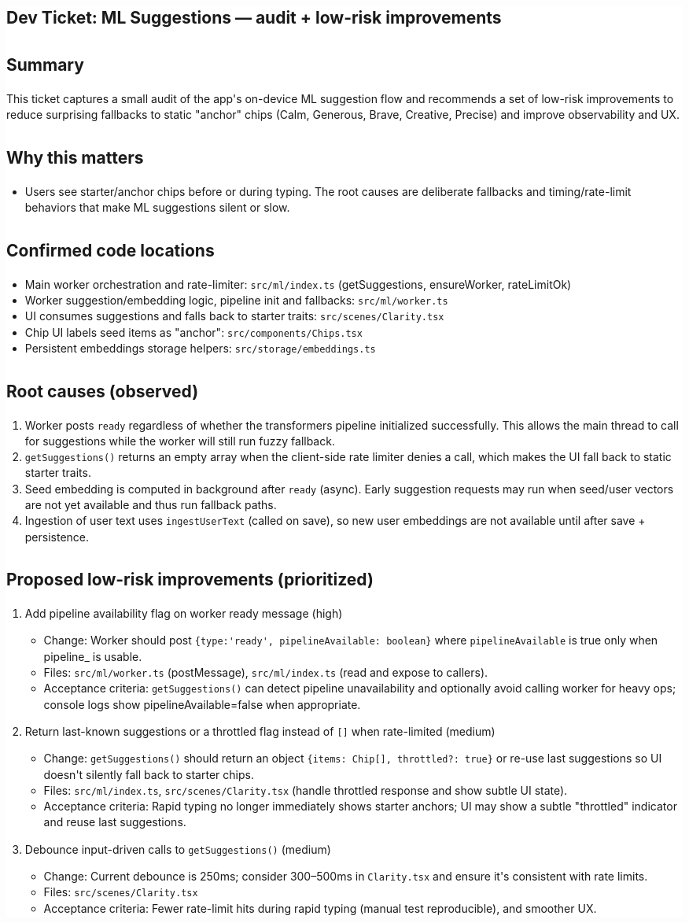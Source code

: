 ## Dev Ticket: ML Suggestions — audit + low-risk improvements

Summary
-------
This ticket captures a small audit of the app's on-device ML suggestion flow and recommends a set of low-risk improvements to reduce surprising fallbacks to static "anchor" chips (Calm, Generous, Brave, Creative, Precise) and improve observability and UX.

Why this matters
-----------------
- Users see starter/anchor chips before or during typing. The root causes are deliberate fallbacks and timing/rate-limit behaviors that make ML suggestions silent or slow.

Confirmed code locations
------------------------
- Main worker orchestration and rate-limiter: `src/ml/index.ts` (getSuggestions, ensureWorker, rateLimitOk)
- Worker suggestion/embedding logic, pipeline init and fallbacks: `src/ml/worker.ts`
- UI consumes suggestions and falls back to starter traits: `src/scenes/Clarity.tsx`
- Chip UI labels seed items as "anchor": `src/components/Chips.tsx`
- Persistent embeddings storage helpers: `src/storage/embeddings.ts`

Root causes (observed)
----------------------
1. Worker posts `ready` regardless of whether the transformers pipeline initialized successfully. This allows the main thread to call for suggestions while the worker will still run fuzzy fallback.
2. `getSuggestions()` returns an empty array when the client-side rate limiter denies a call, which makes the UI fall back to static starter traits.
3. Seed embedding is computed in background after `ready` (async). Early suggestion requests may run when seed/user vectors are not yet available and thus run fallback paths.
4. Ingestion of user text uses `ingestUserText` (called on save), so new user embeddings are not available until after save + persistence.

Proposed low-risk improvements (prioritized)
-------------------------------------------
1) Add pipeline availability flag on worker ready message (high)
   - Change: Worker should post `{type:'ready', pipelineAvailable: boolean}` where `pipelineAvailable` is true only when pipeline_ is usable.
   - Files: `src/ml/worker.ts` (postMessage), `src/ml/index.ts` (read and expose to callers).
   - Acceptance criteria: `getSuggestions()` can detect pipeline unavailability and optionally avoid calling worker for heavy ops; console logs show pipelineAvailable=false when appropriate.

2) Return last-known suggestions or a throttled flag instead of `[]` when rate-limited (medium)
   - Change: `getSuggestions()` should return an object `{items: Chip[], throttled?: true}` or re-use last suggestions so UI doesn't silently fall back to starter chips.
   - Files: `src/ml/index.ts`, `src/scenes/Clarity.tsx` (handle throttled response and show subtle UI state).
   - Acceptance criteria: Rapid typing no longer immediately shows starter anchors; UI may show a subtle "throttled" indicator and reuse last suggestions.

3) Debounce input-driven calls to `getSuggestions()` (medium)
   - Change: Current debounce is 250ms; consider 300–500ms in `Clarity.tsx` and ensure it's consistent with rate limits.
   - Files: `src/scenes/Clarity.tsx`
   - Acceptance criteria: Fewer rate-limit hits during rapid typing (manual test reproducible), and smoother UX.
